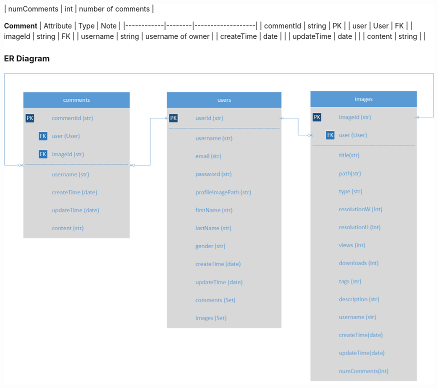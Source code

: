 | numComments       | int    | number of comments  |

**Comment**
| Attribute  | Type   | Note              |
|------------|--------|-------------------|
| commentId  | string | PK                |
| user       | User   | FK                |
| imageId    | string | FK                |
| username   | string | username of owner |
| createTime | date   |                   |
| updateTime | date   |                   |
| content    | string |                   |

### ER Diagram
![ER diagram](imgs/ER-Digram.png)
